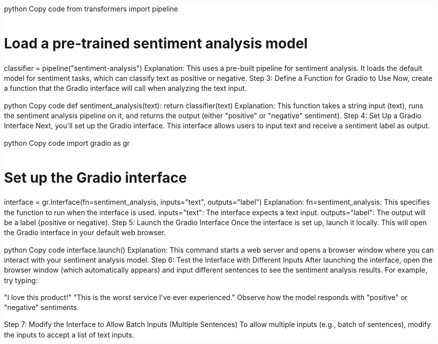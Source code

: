 python
Copy code
from transformers import pipeline

# Load a pre-trained sentiment analysis model
classifier = pipeline("sentiment-analysis")
Explanation: This uses a pre-built pipeline for sentiment analysis. It loads the default model for sentiment tasks, which can classify text as positive or negative.
Step 3: Define a Function for Gradio to Use
Now, create a function that the Gradio interface will call when analyzing the text input.

python
Copy code
def sentiment_analysis(text):
    return classifier(text)
Explanation: This function takes a string input (text), runs the sentiment analysis pipeline on it, and returns the output (either "positive" or "negative" sentiment).
Step 4: Set Up a Gradio Interface
Next, you'll set up the Gradio interface. This interface allows users to input text and receive a sentiment label as output.

python
Copy code
import gradio as gr

# Set up the Gradio interface
interface = gr.Interface(fn=sentiment_analysis, inputs="text", outputs="label")
Explanation:
fn=sentiment_analysis: This specifies the function to run when the interface is used.
inputs="text": The interface expects a text input.
outputs="label": The output will be a label (positive or negative).
Step 5: Launch the Gradio Interface
Once the interface is set up, launch it locally. This will open the Gradio interface in your default web browser.

python
Copy code
interface.launch()
Explanation: This command starts a web server and opens a browser window where you can interact with your sentiment analysis model.
Step 6: Test the Interface with Different Inputs
After launching the interface, open the browser window (which automatically appears) and input different sentences to see the sentiment analysis results. For example, try typing:

"I love this product!"
"This is the worst service I’ve ever experienced."
Observe how the model responds with "positive" or "negative" sentiments.

Step 7: Modify the Interface to Allow Batch Inputs (Multiple Sentences)
To allow multiple inputs (e.g., batch of sentences), modify the inputs to accept a list of text inputs.
